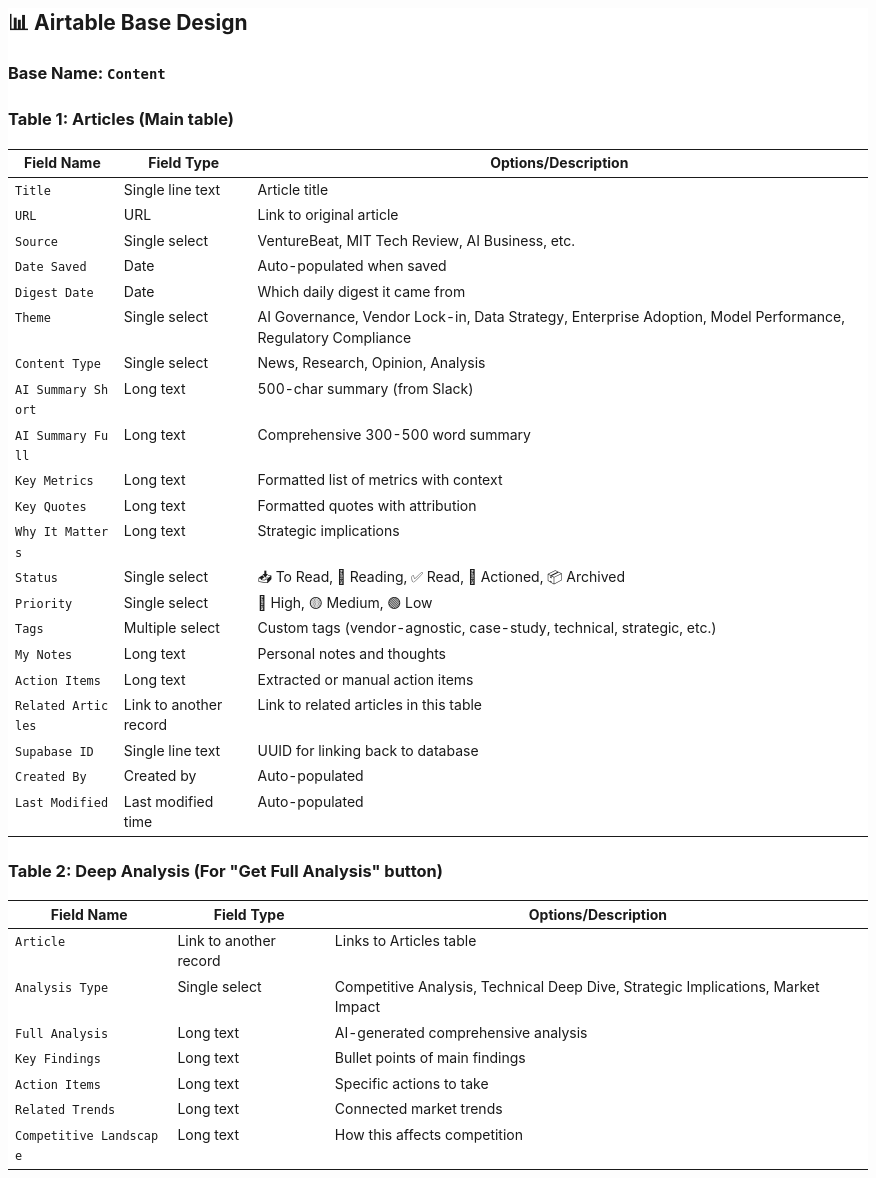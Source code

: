 
## 📊 **Airtable Base Design**

### **Base Name**: `Content`

### **Table 1: Articles** (Main table)

| Field Name | Field Type | Options/Description |
|------------|-----------|---------------------|
| `Title` | Single line text | Article title |
| `URL` | URL | Link to original article |
| `Source` | Single select | VentureBeat, MIT Tech Review, AI Business, etc. |
| `Date Saved` | Date | Auto-populated when saved |
| `Digest Date` | Date | Which daily digest it came from |
| `Theme` | Single select | AI Governance, Vendor Lock-in, Data Strategy, Enterprise Adoption, Model Performance, Regulatory Compliance |
| `Content Type` | Single select | News, Research, Opinion, Analysis |
| `AI Summary Short` | Long text | 500-char summary (from Slack) |
| `AI Summary Full` | Long text | Comprehensive 300-500 word summary |
| `Key Metrics` | Long text | Formatted list of metrics with context |
| `Key Quotes` | Long text | Formatted quotes with attribution |
| `Why It Matters` | Long text | Strategic implications |
| `Status` | Single select | 📥 To Read, 📖 Reading, ✅ Read, 🎯 Actioned, 📦 Archived |
| `Priority` | Single select | 🔴 High, 🟡 Medium, 🟢 Low |
| `Tags` | Multiple select | Custom tags (vendor-agnostic, case-study, technical, strategic, etc.) |
| `My Notes` | Long text | Personal notes and thoughts |
| `Action Items` | Long text | Extracted or manual action items |
| `Related Articles` | Link to another record | Link to related articles in this table |
| `Supabase ID` | Single line text | UUID for linking back to database |
| `Created By` | Created by | Auto-populated |
| `Last Modified` | Last modified time | Auto-populated |

### **Table 2: Deep Analysis** (For "Get Full Analysis" button)

| Field Name | Field Type | Options/Description |
|------------|-----------|---------------------|
| `Article` | Link to another record | Links to Articles table |
| `Analysis Type` | Single select | Competitive Analysis, Technical Deep Dive, Strategic Implications, Market Impact |
| `Full Analysis` | Long text | AI-generated comprehensive analysis |
| `Key Findings` | Long text | Bullet points of main findings |
| `Action Items` | Long text | Specific actions to take |
| `Related Trends` | Long text | Connected market trends |
| `Competitive Landscape` | Long text | How this affects competition |